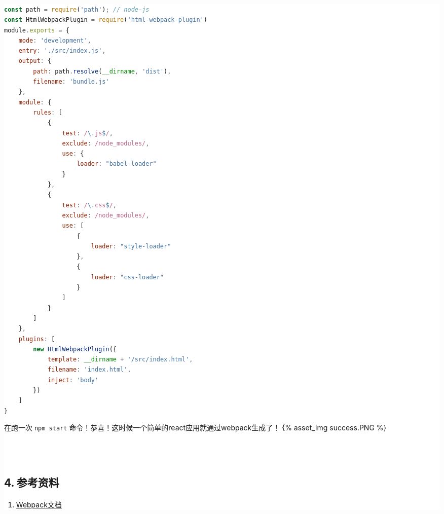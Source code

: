 ```javascript
const path = require('path'); // node-js
const HtmlWebpackPlugin = require('html-webpack-plugin')
module.exports = {
    mode: 'development',
    entry: './src/index.js',
    output: {
        path: path.resolve(__dirname, 'dist'),
        filename: 'bundle.js'
    },
    module: {
        rules: [
            {
                test: /\.js$/,
                exclude: /node_modules/,
                use: {
                    loader: "babel-loader"
                }
            },
            {
                test: /\.css$/,
                exclude: /node_modules/,
                use: [
                    {
                        loader: "style-loader"
                    },
                    {   
                        loader: "css-loader"
                    }
                ]
            }
        ]
    },
    plugins: [
        new HtmlWebpackPlugin({
            template: __dirname + '/src/index.html',
            filename: 'index.html',
            inject: 'body'
        })
    ]
}
```

在跑一次 `npm start` 命令！恭喜！这时候一个简单的react应用就通过webpack生成了！
{% asset_img success.PNG %}

<br/>
<br/>

## 4. 参考资料
1. [Webpack文档](https://webpack.docschina.org/concepts) 